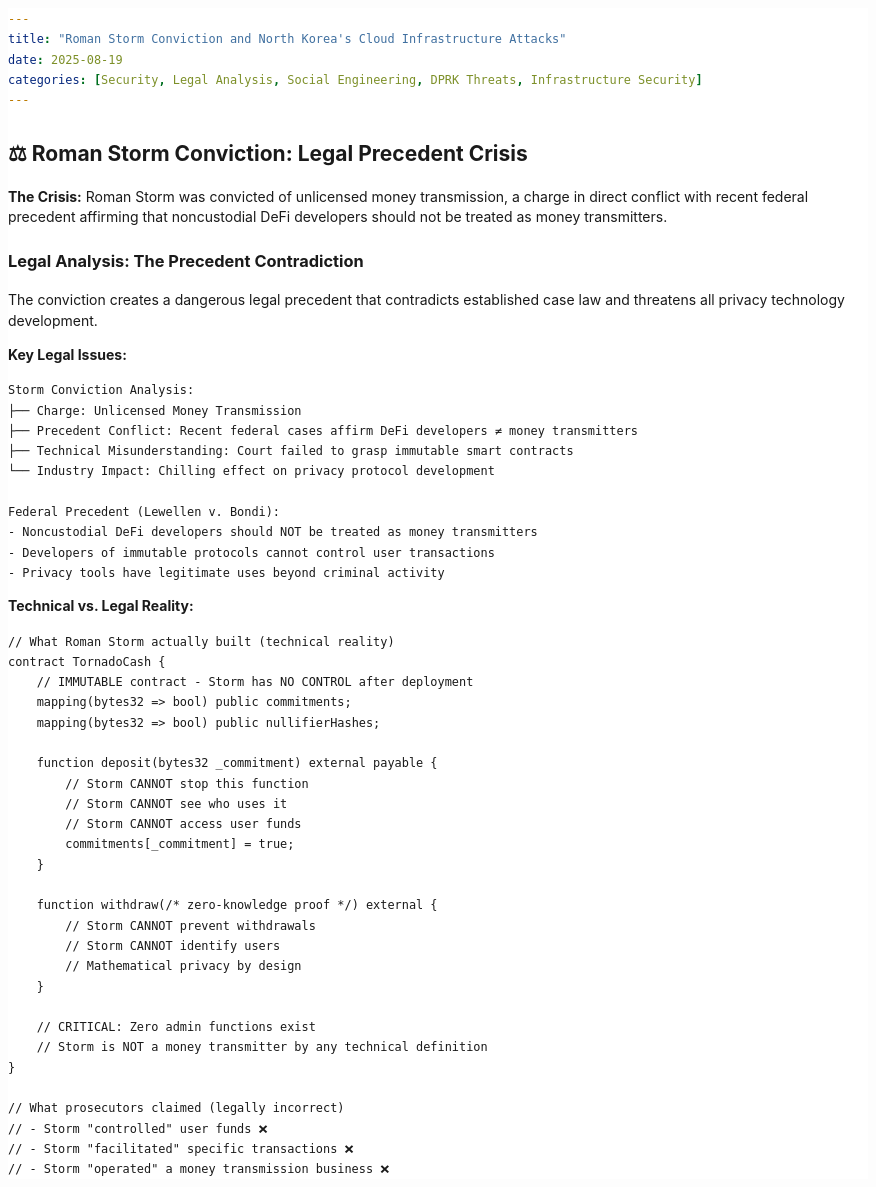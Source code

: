 ```yaml
---
title: "Roman Storm Conviction and North Korea's Cloud Infrastructure Attacks"
date: 2025-08-19
categories: [Security, Legal Analysis, Social Engineering, DPRK Threats, Infrastructure Security]
---
```



## ⚖️ Roman Storm Conviction: Legal Precedent Crisis

**The Crisis:** Roman Storm was convicted of unlicensed money transmission, a charge in direct conflict with recent federal precedent affirming that noncustodial DeFi developers should not be treated as money transmitters.

### Legal Analysis: The Precedent Contradiction

The conviction creates a dangerous legal precedent that contradicts established case law and threatens all privacy technology development.

**Key Legal Issues:**
```legal
Storm Conviction Analysis:
├── Charge: Unlicensed Money Transmission
├── Precedent Conflict: Recent federal cases affirm DeFi developers ≠ money transmitters
├── Technical Misunderstanding: Court failed to grasp immutable smart contracts
└── Industry Impact: Chilling effect on privacy protocol development

Federal Precedent (Lewellen v. Bondi):
- Noncustodial DeFi developers should NOT be treated as money transmitters
- Developers of immutable protocols cannot control user transactions
- Privacy tools have legitimate uses beyond criminal activity
```

**Technical vs. Legal Reality:**
```solidity
// What Roman Storm actually built (technical reality)
contract TornadoCash {
    // IMMUTABLE contract - Storm has NO CONTROL after deployment
    mapping(bytes32 => bool) public commitments;
    mapping(bytes32 => bool) public nullifierHashes;
    
    function deposit(bytes32 _commitment) external payable {
        // Storm CANNOT stop this function
        // Storm CANNOT see who uses it
        // Storm CANNOT access user funds
        commitments[_commitment] = true;
    }
    
    function withdraw(/* zero-knowledge proof */) external {
        // Storm CANNOT prevent withdrawals
        // Storm CANNOT identify users
        // Mathematical privacy by design
    }
    
    // CRITICAL: Zero admin functions exist
    // Storm is NOT a money transmitter by any technical definition
}

// What prosecutors claimed (legally incorrect)
// - Storm "controlled" user funds ❌
// - Storm "facilitated" specific transactions ❌  
// - Storm "operated" a money transmission business ❌
```

